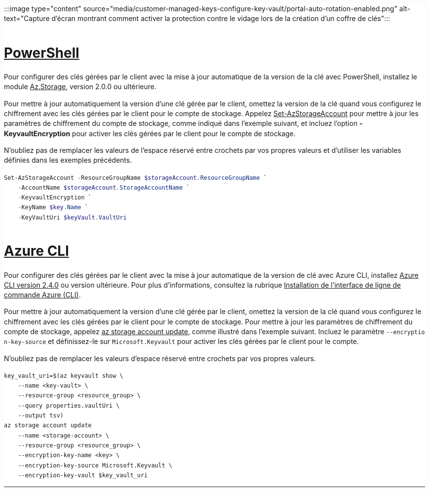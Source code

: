 :::image type="content" source="media/customer-managed-keys-configure-key-vault/portal-auto-rotation-enabled.png" alt-text="Capture d’écran montrant comment activer la protection contre le vidage lors de la création d’un coffre de clés":::

# <a name="powershell"></a>[PowerShell](#tab/powershell)

Pour configurer des clés gérées par le client avec la mise à jour automatique de la version de la clé avec PowerShell, installez le module [Az.Storage](https://www.powershellgallery.com/packages/Az.Storage), version 2.0.0 ou ultérieure.

Pour mettre à jour automatiquement la version d’une clé gérée par le client, omettez la version de la clé quand vous configurez le chiffrement avec les clés gérées par le client pour le compte de stockage. Appelez [Set-AzStorageAccount](/powershell/module/az.storage/set-azstorageaccount) pour mettre à jour les paramètres de chiffrement du compte de stockage, comme indiqué dans l’exemple suivant, et incluez l’option **-KeyvaultEncryption** pour activer les clés gérées par le client pour le compte de stockage.

N’oubliez pas de remplacer les valeurs de l’espace réservé entre crochets par vos propres valeurs et d’utiliser les variables définies dans les exemples précédents.

```powershell
Set-AzStorageAccount -ResourceGroupName $storageAccount.ResourceGroupName `
    -AccountName $storageAccount.StorageAccountName `
    -KeyvaultEncryption `
    -KeyName $key.Name `
    -KeyVaultUri $keyVault.VaultUri
```

# <a name="azure-cli"></a>[Azure CLI](#tab/azure-cli)

Pour configurer des clés gérées par le client avec la mise à jour automatique de la version de clé avec Azure CLI, installez [Azure CLI version 2.4.0](/cli/azure/release-notes-azure-cli#april-21-2020) ou version ultérieure. Pour plus d’informations, consultez la rubrique [Installation de l’interface de ligne de commande Azure (CLI)](/cli/azure/install-azure-cli).

Pour mettre à jour automatiquement la version d’une clé gérée par le client, omettez la version de la clé quand vous configurez le chiffrement avec les clés gérées par le client pour le compte de stockage. Pour mettre à jour les paramètres de chiffrement du compte de stockage, appelez [az storage account update](/cli/azure/storage/account#az-storage-account-update), comme illustré dans l’exemple suivant. Incluez le paramètre `--encryption-key-source` et définissez-le sur `Microsoft.Keyvault` pour activer les clés gérées par le client pour le compte.

N’oubliez pas de remplacer les valeurs d’espace réservé entre crochets par vos propres valeurs.

```azurecli-interactive
key_vault_uri=$(az keyvault show \
    --name <key-vault> \
    --resource-group <resource_group> \
    --query properties.vaultUri \
    --output tsv)
az storage account update
    --name <storage-account> \
    --resource-group <resource_group> \
    --encryption-key-name <key> \
    --encryption-key-source Microsoft.Keyvault \
    --encryption-key-vault $key_vault_uri
```

---
